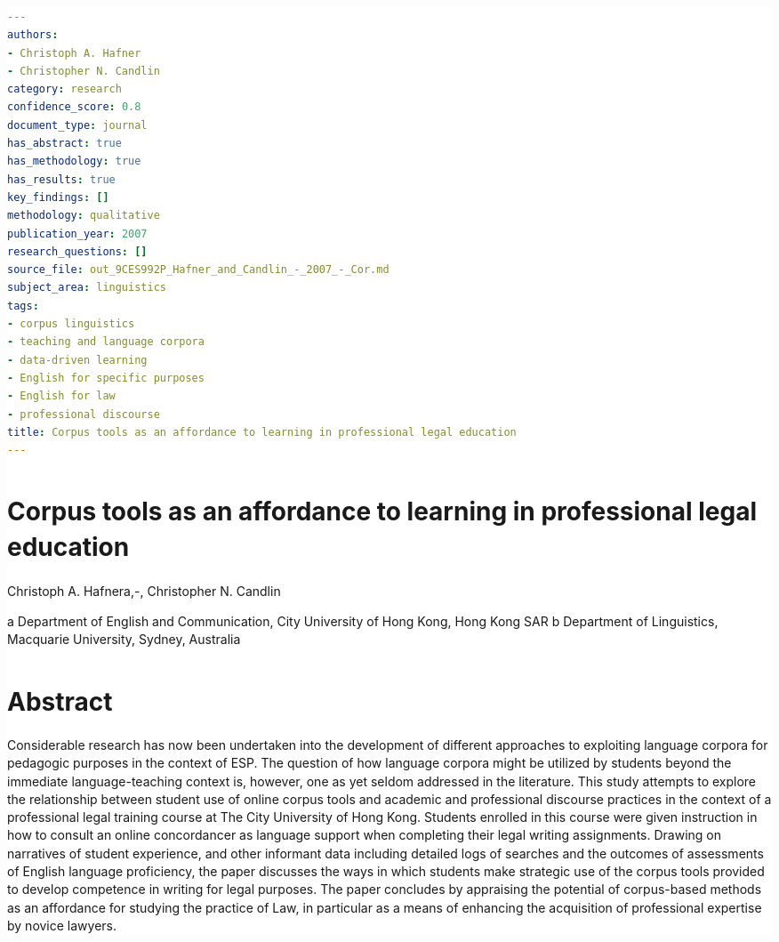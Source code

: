 ```yaml
---
authors:
- Christoph A. Hafner
- Christopher N. Candlin
category: research
confidence_score: 0.8
document_type: journal
has_abstract: true
has_methodology: true
has_results: true
key_findings: []
methodology: qualitative
publication_year: 2007
research_questions: []
source_file: out_9CES992P_Hafner_and_Candlin_-_2007_-_Cor.md
subject_area: linguistics
tags:
- corpus linguistics
- teaching and language corpora
- data-driven learning
- English for specific purposes
- English for law
- professional discourse
title: Corpus tools as an affordance to learning in professional legal education
---
```


# Corpus tools as an affordance to learning in professional legal education

Christoph A. Hafnera,-, Christopher N. Candlin

a Department of English and Communication, City University of Hong Kong, Hong Kong SAR b Department of Linguistics, Macquarie University, Sydney, Australia

# Abstract

Considerable research has now been undertaken into the development of different approaches to exploiting language corpora for pedagogic purposes in the context of ESP. The question of how language corpora might be utilized by students beyond the immediate language-teaching context is, however, one as yet seldom addressed in the literature. This study attempts to explore the relationship between student use of online corpus tools and academic and professional discourse practices in the context of a professional legal training course at The City University of Hong Kong. Students enrolled in this course were given instruction in how to consult an online concordancer as language support when completing their legal writing assignments. Drawing on narratives of student experience, and other informant data including detailed logs of searches and the outcomes of assessments of English language proficiency, the paper discusses the ways in which students make strategic use of the corpus tools provided to develop competence in writing for legal purposes. The paper concludes by appraising the potential of corpus-based methods as an affordance for studying the practice of Law, in particular as a means of enhancing the acquisition of professional expertise by novice lawyers.
